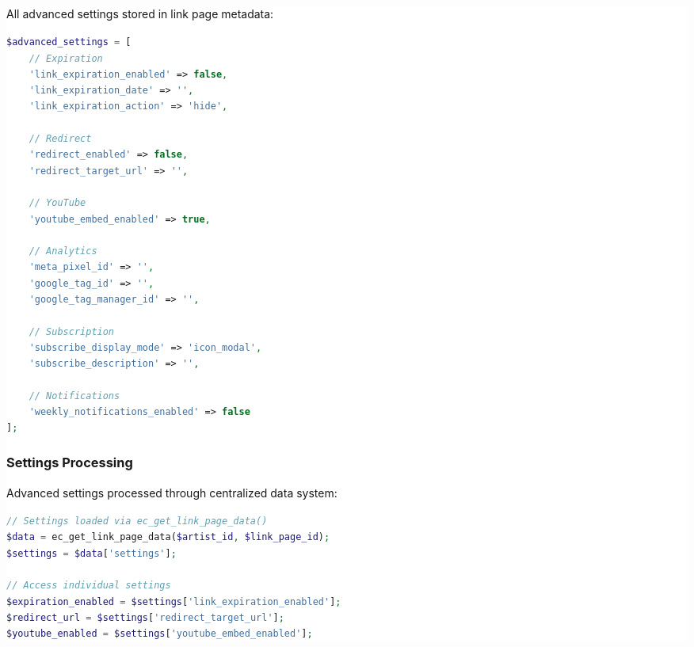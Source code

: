 All advanced settings stored in link page metadata:

```php
$advanced_settings = [
    // Expiration
    'link_expiration_enabled' => false,
    'link_expiration_date' => '',
    'link_expiration_action' => 'hide',
    
    // Redirect
    'redirect_enabled' => false,
    'redirect_target_url' => '',
    
    // YouTube
    'youtube_embed_enabled' => true,
    
    // Analytics
    'meta_pixel_id' => '',
    'google_tag_id' => '',
    'google_tag_manager_id' => '',
    
    // Subscription
    'subscribe_display_mode' => 'icon_modal',
    'subscribe_description' => '',
    
    // Notifications
    'weekly_notifications_enabled' => false
];
```

### Settings Processing

Advanced settings processed through centralized data system:

```php
// Settings loaded via ec_get_link_page_data()
$data = ec_get_link_page_data($artist_id, $link_page_id);
$settings = $data['settings'];

// Access individual settings
$expiration_enabled = $settings['link_expiration_enabled'];
$redirect_url = $settings['redirect_target_url'];
$youtube_enabled = $settings['youtube_embed_enabled'];
```